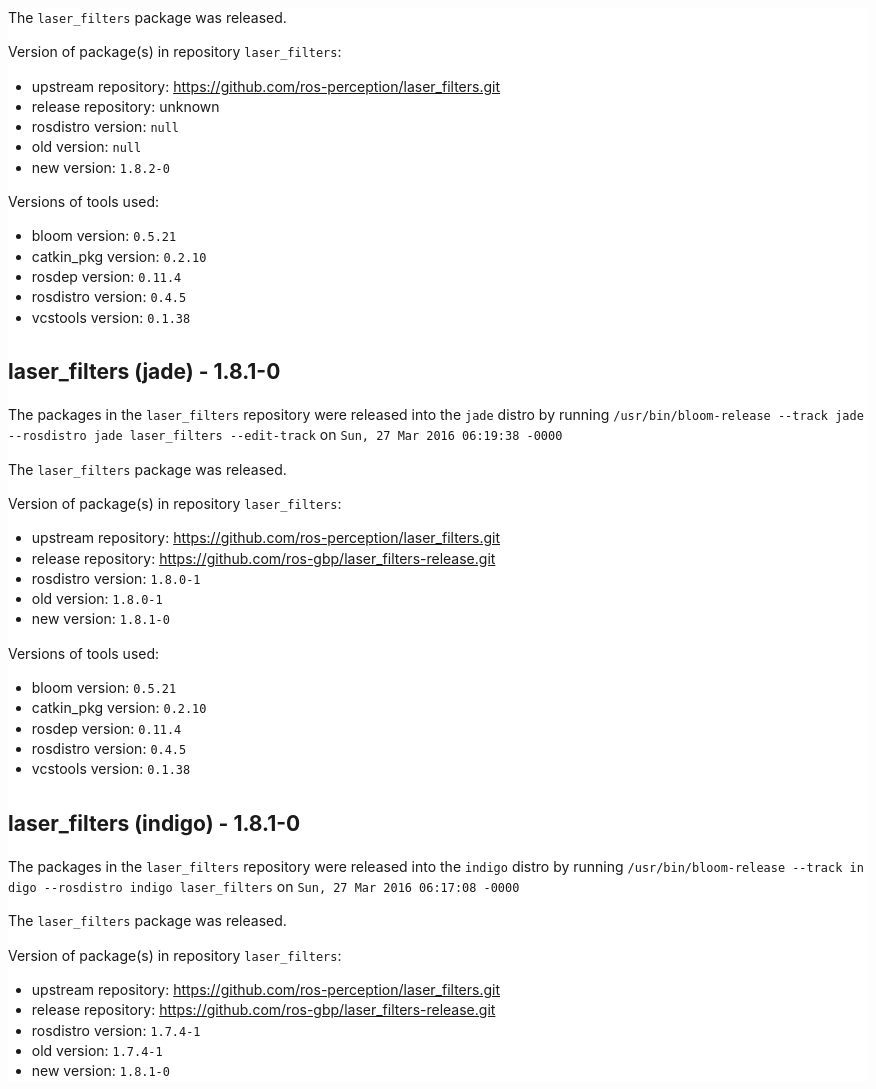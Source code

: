 The `laser_filters` package was released.

Version of package(s) in repository `laser_filters`:

- upstream repository: https://github.com/ros-perception/laser_filters.git
- release repository: unknown
- rosdistro version: `null`
- old version: `null`
- new version: `1.8.2-0`

Versions of tools used:

- bloom version: `0.5.21`
- catkin_pkg version: `0.2.10`
- rosdep version: `0.11.4`
- rosdistro version: `0.4.5`
- vcstools version: `0.1.38`


## laser_filters (jade) - 1.8.1-0

The packages in the `laser_filters` repository were released into the `jade` distro by running `/usr/bin/bloom-release --track jade --rosdistro jade laser_filters --edit-track` on `Sun, 27 Mar 2016 06:19:38 -0000`

The `laser_filters` package was released.

Version of package(s) in repository `laser_filters`:

- upstream repository: https://github.com/ros-perception/laser_filters.git
- release repository: https://github.com/ros-gbp/laser_filters-release.git
- rosdistro version: `1.8.0-1`
- old version: `1.8.0-1`
- new version: `1.8.1-0`

Versions of tools used:

- bloom version: `0.5.21`
- catkin_pkg version: `0.2.10`
- rosdep version: `0.11.4`
- rosdistro version: `0.4.5`
- vcstools version: `0.1.38`


## laser_filters (indigo) - 1.8.1-0

The packages in the `laser_filters` repository were released into the `indigo` distro by running `/usr/bin/bloom-release --track indigo --rosdistro indigo laser_filters` on `Sun, 27 Mar 2016 06:17:08 -0000`

The `laser_filters` package was released.

Version of package(s) in repository `laser_filters`:

- upstream repository: https://github.com/ros-perception/laser_filters.git
- release repository: https://github.com/ros-gbp/laser_filters-release.git
- rosdistro version: `1.7.4-1`
- old version: `1.7.4-1`
- new version: `1.8.1-0`
